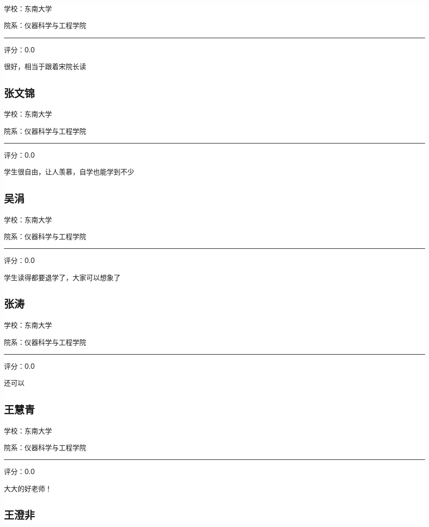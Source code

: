 学校：东南大学

院系：仪器科学与工程学院

* * *

评分：0.0

很好，相当于跟着宋院长读

## 张文锦

学校：东南大学

院系：仪器科学与工程学院

* * *

评分：0.0

学生很自由，让人羡慕，自学也能学到不少

## 吴涓

学校：东南大学

院系：仪器科学与工程学院

* * *

评分：0.0

学生读得都要退学了，大家可以想象了

## 张涛

学校：东南大学

院系：仪器科学与工程学院

* * *

评分：0.0

还可以

## 王慧青

学校：东南大学

院系：仪器科学与工程学院

* * *

评分：0.0

大大的好老师！

## 王澄非
